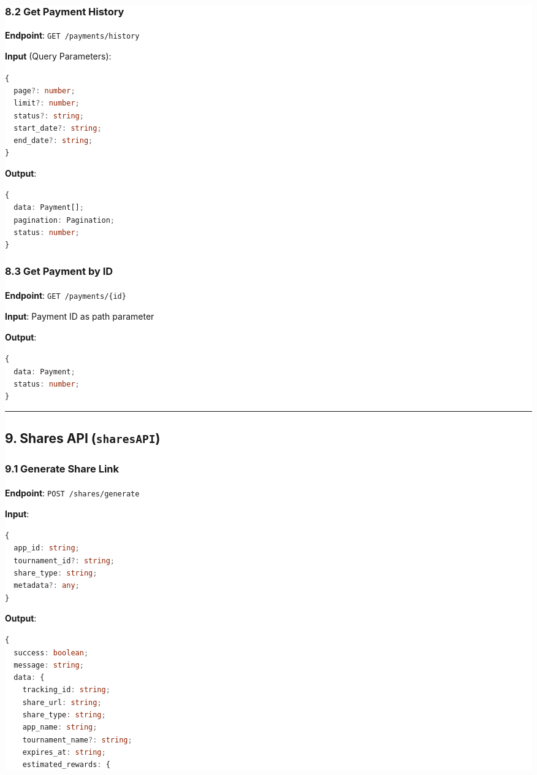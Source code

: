 ### 8.2 Get Payment History
**Endpoint**: `GET /payments/history`

**Input** (Query Parameters):
```typescript
{
  page?: number;
  limit?: number;
  status?: string;
  start_date?: string;
  end_date?: string;
}
```

**Output**:
```typescript
{
  data: Payment[];
  pagination: Pagination;
  status: number;
}
```

### 8.3 Get Payment by ID
**Endpoint**: `GET /payments/{id}`

**Input**: Payment ID as path parameter

**Output**:
```typescript
{
  data: Payment;
  status: number;
}
```

---

## 9. Shares API (`sharesAPI`)

### 9.1 Generate Share Link
**Endpoint**: `POST /shares/generate`

**Input**:
```typescript
{
  app_id: string;
  tournament_id?: string;
  share_type: string;
  metadata?: any;
}
```

**Output**:
```typescript
{
  success: boolean;
  message: string;
  data: {
    tracking_id: string;
    share_url: string;
    share_type: string;
    app_name: string;
    tournament_name?: string;
    expires_at: string;
    estimated_rewards: {
```